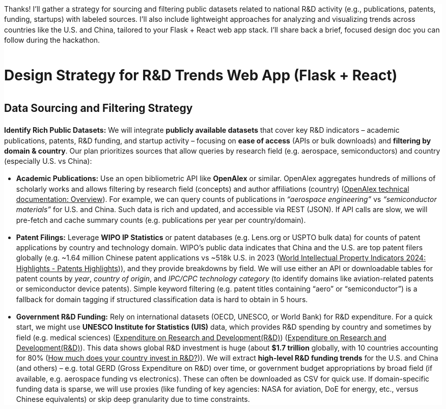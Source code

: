 Thanks! I’ll gather a strategy for sourcing and filtering public datasets related to national R&D activity (e.g., publications, patents, funding, startups) with labeled sources. I’ll also include lightweight approaches for analyzing and visualizing trends across countries like the U.S. and China, tailored to your Flask + React web app stack. I’ll share back a brief, focused design doc you can follow during the hackathon.

# Design Strategy for R&D Trends Web App (Flask + React)

## Data Sourcing and Filtering Strategy

**Identify Rich Public Datasets:** We will integrate **publicly available datasets** that cover key R&D indicators – academic publications, patents, R&D funding, and startup activity – focusing on **ease of access** (APIs or bulk downloads) and **filtering by domain & country**. Our plan prioritizes sources that allow queries by research field (e.g. aerospace, semiconductors) and country (especially U.S. vs China):

- **Academic Publications:** Use an open bibliometric API like **OpenAlex** or similar. OpenAlex aggregates hundreds of millions of scholarly works and allows filtering by research field (concepts) and author affiliations (country) ([OpenAlex technical documentation: Overview](https://docs.openalex.org/#:~:text=OpenAlex%20technical%20documentation%3A%20Overview%20OpenAlex,and%20Clarivate%27s%20Web%20of%20Science)). For example, we can query counts of publications in *“aerospace engineering”* vs *“semiconductor materials”* for U.S. and China. Such data is rich and updated, and accessible via REST (JSON). If API calls are slow, we will pre-fetch and cache summary counts (e.g. publications per year per country/domain).

- **Patent Filings:** Leverage **WIPO IP Statistics** or patent databases (e.g. Lens.org or USPTO bulk data) for counts of patent applications by country and technology domain. WIPO’s public data indicates that China and the U.S. are top patent filers globally (e.g. ~1.64 million Chinese patent applications vs ~518k U.S. in 2023 ([World Intellectual Property Indicators 2024: Highlights - Patents Highlights](https://www.wipo.int/web-publications/world-intellectual-property-indicators-2024-highlights/en/patents-highlights.html#:~:text=Innovators%20residing%20in%20China%20filed,data%20are%20partial%20and%20incomplete))), and they provide breakdowns by field. We will use either an API or downloadable tables for patent counts by *year*, *country of origin*, and *IPC/CPC technology category* (to identify domains like aviation-related patents or semiconductor device patents). Simple keyword filtering (e.g. patent titles containing “aero” or “semiconductor”) is a fallback for domain tagging if structured classification data is hard to obtain in 5 hours.

- **Government R&D Funding:** Rely on international datasets (OECD, UNESCO, or World Bank) for R&D expenditure. For a quick start, we might use **UNESCO Institute for Statistics (UIS)** data, which provides R&D spending by country and sometimes by field (e.g. medical sciences) ([Expenditure on Research and Development(R&D)](https://datahub.io/core/expenditure-on-research-and-development#:~:text=Expenditure%20on%20Research%20and%20Development%28R,Data%20comes%20from%20U)) ([Expenditure on Research and Development(R&D)](https://datahub.io/core/expenditure-on-research-and-development#:~:text=Medical%20and%20health%20sciences%20string,in%20%27000%20current%20PPP)). This data shows global R&D investment is huge (about **$1.7 trillion** globally, with 10 countries accounting for 80% ([How much does your country invest in R&D?](https://uis.unesco.org/apps/visualisations/research-and-development-spending/#:~:text=Global%20spending%20on%20R%26D%20has,number%20of%20researchers%20by%202030))). We will extract **high-level R&D funding trends** for the U.S. and China (and others) – e.g. total GERD (Gross Expenditure on R&D) over time, or government budget appropriations by broad field (if available, e.g. aerospace funding vs electronics). These can often be downloaded as CSV for quick use. If domain-specific funding data is sparse, we will use proxies (like funding of key agencies: NASA for aviation, DoE for energy, etc., versus Chinese equivalents) or skip deep granularity due to time constraints.
